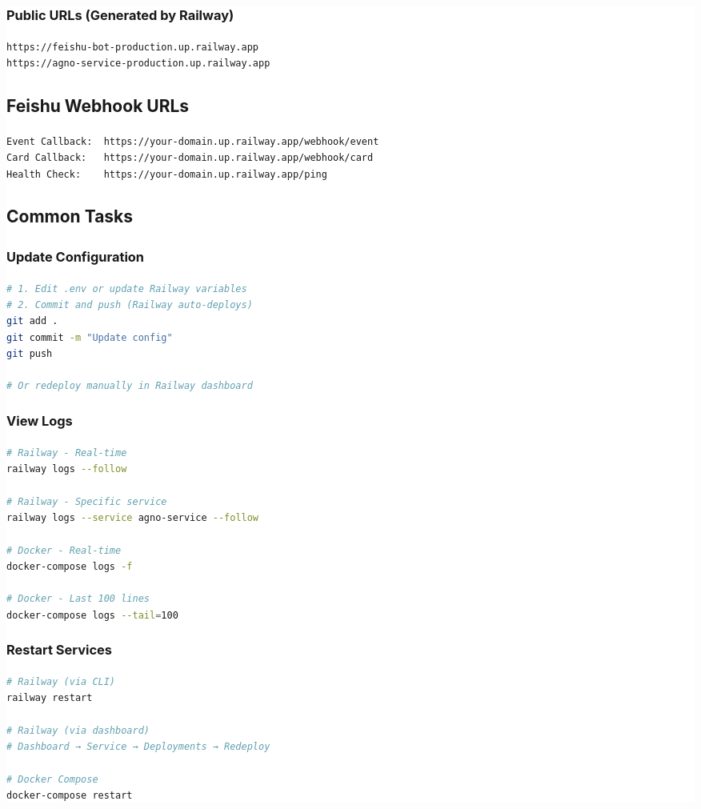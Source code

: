### Public URLs (Generated by Railway)
```
https://feishu-bot-production.up.railway.app
https://agno-service-production.up.railway.app
```

## Feishu Webhook URLs

```
Event Callback:  https://your-domain.up.railway.app/webhook/event
Card Callback:   https://your-domain.up.railway.app/webhook/card
Health Check:    https://your-domain.up.railway.app/ping
```

## Common Tasks

### Update Configuration

```bash
# 1. Edit .env or update Railway variables
# 2. Commit and push (Railway auto-deploys)
git add .
git commit -m "Update config"
git push

# Or redeploy manually in Railway dashboard
```

### View Logs

```bash
# Railway - Real-time
railway logs --follow

# Railway - Specific service
railway logs --service agno-service --follow

# Docker - Real-time
docker-compose logs -f

# Docker - Last 100 lines
docker-compose logs --tail=100
```

### Restart Services

```bash
# Railway (via CLI)
railway restart

# Railway (via dashboard)
# Dashboard → Service → Deployments → Redeploy

# Docker Compose
docker-compose restart
```
